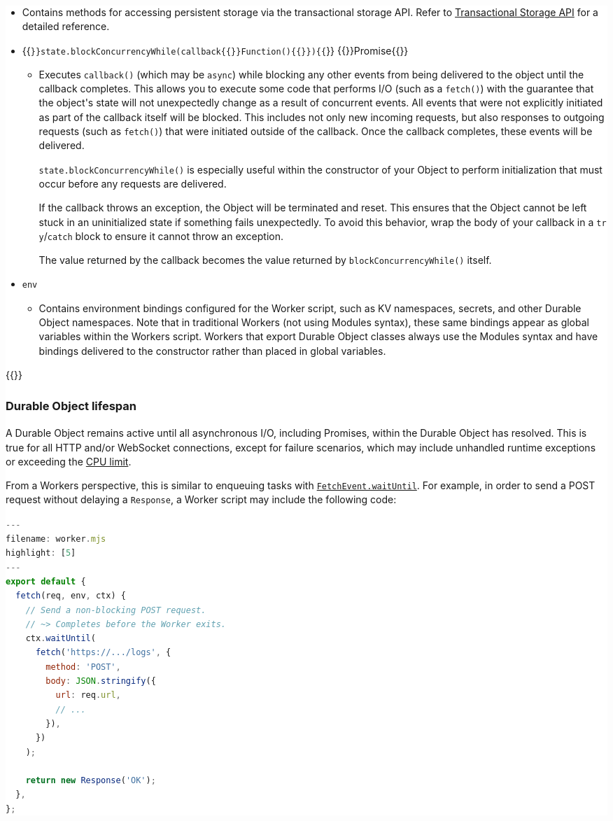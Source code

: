   - Contains methods for accessing persistent storage via the transactional storage API. Refer to [Transactional Storage API](#transactional-storage-api) for a detailed reference.

- {{<code>}}state.blockConcurrencyWhile(callback{{<param-type>}}Function(){{</param-type>}}){{</code>}} {{<type>}}Promise{{</type>}}

  - Executes `callback()` (which may be `async`) while blocking any other events from being delivered to the object until the callback completes. This allows you to execute some code that performs I/O (such as a `fetch()`) with the guarantee that the object's state will not unexpectedly change as a result of concurrent events. All events that were not explicitly initiated as part of the callback itself will be blocked. This includes not only new incoming requests, but also responses to outgoing requests (such as `fetch()`) that were initiated outside of the callback. Once the callback completes, these events will be delivered.

    `state.blockConcurrencyWhile()` is especially useful within the constructor of your Object to perform initialization that must occur before any requests are delivered.

    If the callback throws an exception, the Object will be terminated and reset. This ensures that the Object cannot be left stuck in an uninitialized state if something fails unexpectedly. To avoid this behavior, wrap the body of your callback in a `try`/`catch` block to ensure it cannot throw an exception.

    The value returned by the callback becomes the value returned by `blockConcurrencyWhile()` itself.

- `env`
  - Contains environment bindings configured for the Worker script, such as KV namespaces, secrets, and other Durable Object namespaces. Note that in traditional Workers (not using Modules syntax), these same bindings appear as global variables within the Workers script. Workers that export Durable Object classes always use the Modules syntax and have bindings delivered to the constructor rather than placed in global variables.

{{</definitions>}}

### Durable Object lifespan

A Durable Object remains active until all asynchronous I/O, including Promises, within the Durable Object has resolved. This is true for all HTTP and/or WebSocket connections, except for failure scenarios, which may include unhandled runtime exceptions or exceeding the [CPU limit](/workers/platform/limits/#durable-objects).

From a Workers perspective, this is similar to enqueuing tasks with [`FetchEvent.waitUntil`](/workers/runtime-apis/fetch-event/). For example, in order to send a POST request without delaying a `Response`, a Worker script may include the following code:

```js
---
filename: worker.mjs
highlight: [5]
---
export default {
  fetch(req, env, ctx) {
    // Send a non-blocking POST request.
    // ~> Completes before the Worker exits.
    ctx.waitUntil(
      fetch('https://.../logs', {
        method: 'POST',
        body: JSON.stringify({
          url: req.url,
          // ...
        }),
      })
    );

    return new Response('OK');
  },
};
```
